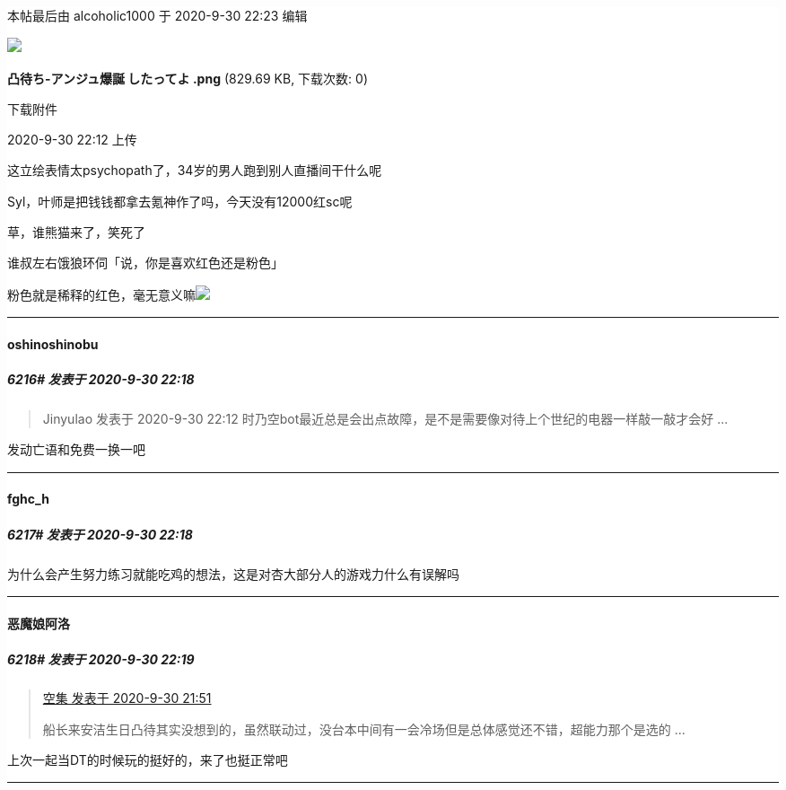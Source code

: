 
 本帖最后由 alcoholic1000 于 2020-9-30 22:23 编辑 


<img src="https://img.saraba1st.com/forum/202009/30/221218hsesskr9ekmsrz9r.png" referrerpolicy="no-referrer">


<strong>凸待ち-アンジュ爆誕 したってよ .png</strong> (829.69 KB, 下载次数: 0)

下载附件

2020-9-30 22:12 上传


这立绘表情太psychopath了，34岁的男人跑到别人直播间干什么呢


Syl，叶师是把钱钱都拿去氪神作了吗，今天没有12000红sc呢


草，谁熊猫来了，笑死了

谁叔左右饿狼环伺「说，你是喜欢红色还是粉色」

粉色就是稀释的红色，毫无意义嘛<img src="https://static.saraba1st.com/image/smiley/face2017/252.png" referrerpolicy="no-referrer">


-----

####  oshinoshinobu  
##### 6216#       发表于 2020-9-30 22:18


<blockquote>Jinyulao 发表于 2020-9-30 22:12
时乃空bot最近总是会出点故障，是不是需要像对待上个世纪的电器一样敲一敲才会好 ...</blockquote>
发动亡语和免费一换一吧


-----

####  fghc_h  
##### 6217#       发表于 2020-9-30 22:18


为什么会产生努力练习就能吃鸡的想法，这是对杏大部分人的游戏力什么有误解吗


-----

####  恶魔娘阿洛  
##### 6218#       发表于 2020-9-30 22:19


<blockquote><a href="httphttps://bbs.saraba1st.com/2b/forum.php?mod=redirect&amp;goto=findpost&amp;pid=48913359&amp;ptid=1962088" target="_blank">空集 发表于 2020-9-30 21:51</a>

船长来安洁生日凸待其实没想到的，虽然联动过，没台本中间有一会冷场但是总体感觉还不错，超能力那个是选的 ...</blockquote>
上次一起当DT的时候玩的挺好的，来了也挺正常吧


-----
